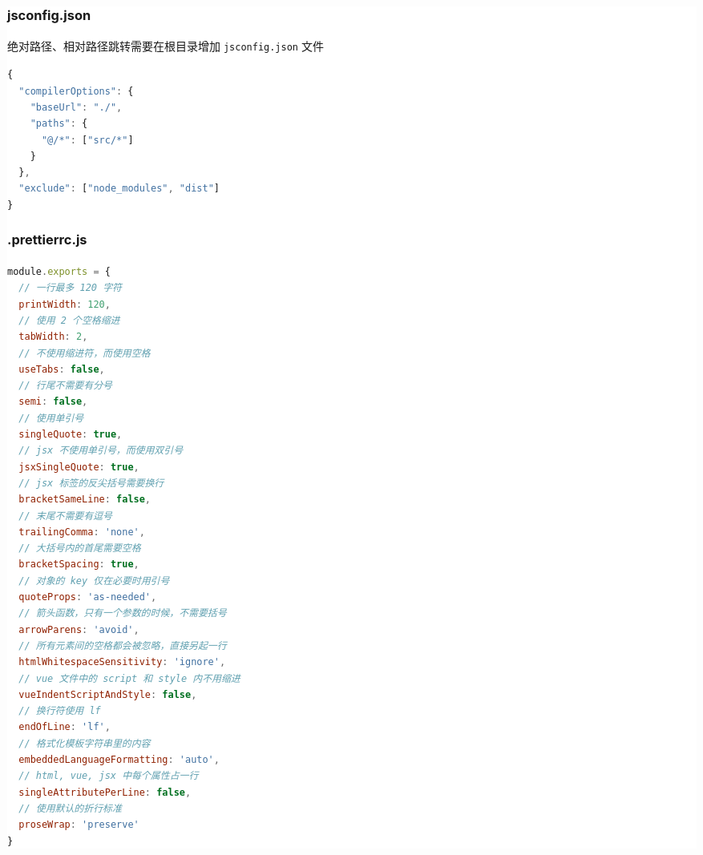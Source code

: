 
### jsconfig.json

绝对路径、相对路径跳转需要在根目录增加 `jsconfig.json` 文件

```js
{
  "compilerOptions": {
    "baseUrl": "./",
    "paths": {
      "@/*": ["src/*"]
    }
  },
  "exclude": ["node_modules", "dist"]
}
```

### .prettierrc.js

```js
module.exports = {
  // 一行最多 120 字符
  printWidth: 120,
  // 使用 2 个空格缩进
  tabWidth: 2,
  // 不使用缩进符，而使用空格
  useTabs: false,
  // 行尾不需要有分号
  semi: false,
  // 使用单引号
  singleQuote: true,
  // jsx 不使用单引号，而使用双引号
  jsxSingleQuote: true,
  // jsx 标签的反尖括号需要换行
  bracketSameLine: false,
  // 末尾不需要有逗号
  trailingComma: 'none',
  // 大括号内的首尾需要空格
  bracketSpacing: true,
  // 对象的 key 仅在必要时用引号
  quoteProps: 'as-needed',
  // 箭头函数，只有一个参数的时候，不需要括号
  arrowParens: 'avoid',
  // 所有元素间的空格都会被忽略，直接另起一行
  htmlWhitespaceSensitivity: 'ignore',
  // vue 文件中的 script 和 style 内不用缩进
  vueIndentScriptAndStyle: false,
  // 换行符使用 lf
  endOfLine: 'lf',
  // 格式化模板字符串里的内容
  embeddedLanguageFormatting: 'auto',
  // html, vue, jsx 中每个属性占一行
  singleAttributePerLine: false,
  // 使用默认的折行标准
  proseWrap: 'preserve'
}
```
